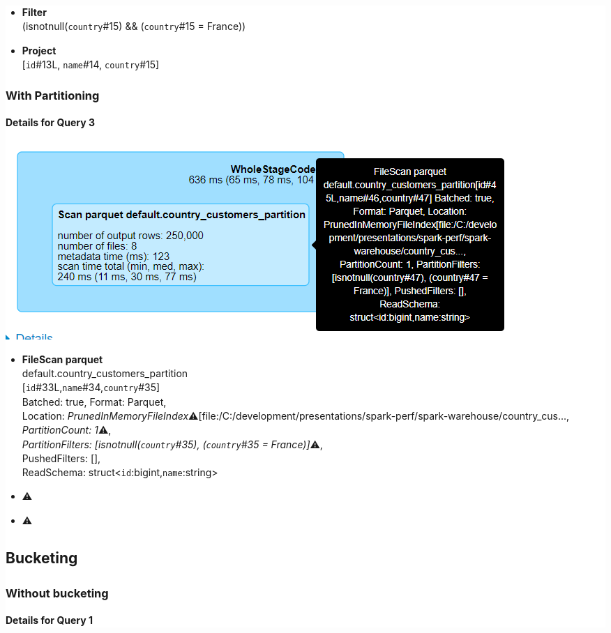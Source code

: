 * **Filter** \
  (isnotnull(`country`#15) && (`country`#15 = France))

* **Project** \
  [`id`#13L, `name`#14, `country`#15]

### With Partitioning

**Details for Query 3**

![With Partitioning Plan](images/with-partitioning-plan.png)

* **FileScan parquet** \
  default.country_customers_partition \
  [`id`#33L,`name`#34,`country`#35] \
  Batched: true, Format: Parquet, \
  Location: _PrunedInMemoryFileIndex_:warning:[file:/C:/development/presentations/spark-perf/spark-warehouse/country_cus..., \
  _PartitionCount: 1_:warning:, \
  _PartitionFilters: [isnotnull(`country`#35), (`country`#35 = France)]_:warning:, \
  PushedFilters: [], \
  ReadSchema: struct<`id`:bigint,`name`:string>

* :warning:

* :warning:

## Bucketing

### Without bucketing

**Details for Query 1**
